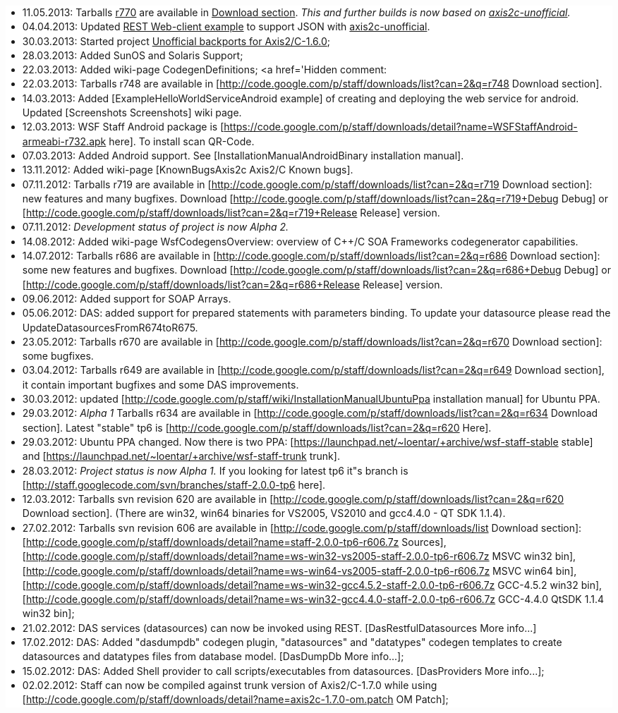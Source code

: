   * 11.05.2013: Tarballs [r770](https://code.google.com/p/staff/source/detail?r=770) are available in [Download section](http://code.google.com/p/staff/downloads/list?q=r770). _This and further builds is now based on [axis2c-unofficial](https://code.google.com/p/axis2c-unofficial/)._
  * 04.04.2013: Updated [REST Web-client example](https://code.google.com/p/staff/source/browse/#svn%2Ftrunk%2Fstaff%2Fsamples%2Frest%2Fwebclient) to support JSON with [axis2c-unofficial](https://code.google.com/p/axis2c-unofficial/wiki/InstallationManualLinux).
  * 30.03.2013: Started project [Unofficial backports for Axis2/C-1.6.0](https://code.google.com/p/axis2c-unofficial/);
  * 28.03.2013: Added SunOS and Solaris Support;
  * 22.03.2013: Added wiki-page CodegenDefinitions;
<a href='Hidden comment: 
* 22.03.2013: Tarballs r748 are available in [http://code.google.com/p/staff/downloads/list?can=2&q=r748 Download section].
* 14.03.2013: Added [ExampleHelloWorldServiceAndroid example] of creating and deploying the web service for android. Updated [Screenshots Screenshots] wiki page.
* 12.03.2013: WSF Staff Android package is [https://code.google.com/p/staff/downloads/detail?name=WSFStaffAndroid-armeabi-r732.apk here]. To install scan QR-Code.
* 07.03.2013: Added Android support. See [InstallationManualAndroidBinary installation manual].
* 13.11.2012: Added wiki-page [KnownBugsAxis2c Axis2/C Known bugs].
* 07.11.2012: Tarballs r719 are available in [http://code.google.com/p/staff/downloads/list?can=2&q=r719 Download section]: new features and many bugfixes. Download [http://code.google.com/p/staff/downloads/list?can=2&q=r719+Debug Debug] or [http://code.google.com/p/staff/downloads/list?can=2&q=r719+Release Release] version.
* 07.11.2012: *Development status of project is now Alpha 2.*
* 14.08.2012: Added wiki-page WsfCodegensOverview: overview of C++/C SOA Frameworks codegenerator capabilities.
* 14.07.2012: Tarballs r686 are available in [http://code.google.com/p/staff/downloads/list?can=2&q=r686 Download section]: some new features and bugfixes. Download [http://code.google.com/p/staff/downloads/list?can=2&q=r686+Debug Debug] or [http://code.google.com/p/staff/downloads/list?can=2&q=r686+Release Release] version.
* 09.06.2012: Added support for SOAP Arrays.
* 05.06.2012: DAS: added support for prepared statements with parameters binding. To update your datasource please read the UpdateDatasourcesFromR674toR675.
* 23.05.2012: Tarballs r670 are available in [http://code.google.com/p/staff/downloads/list?can=2&q=r670 Download section]: some bugfixes.
* 03.04.2012: Tarballs r649 are available in [http://code.google.com/p/staff/downloads/list?can=2&q=r649 Download section], it contain important bugfixes and some DAS improvements.
* 30.03.2012: updated [http://code.google.com/p/staff/wiki/InstallationManualUbuntuPpa installation manual] for Ubuntu PPA.
* 29.03.2012: *Alpha 1* Tarballs r634 are available in [http://code.google.com/p/staff/downloads/list?can=2&q=r634 Download section]. Latest "stable" tp6 is [http://code.google.com/p/staff/downloads/list?can=2&q=r620 Here].
* 29.03.2012: Ubuntu PPA changed. Now there is two PPA: [https://launchpad.net/~loentar/+archive/wsf-staff-stable stable] and [https://launchpad.net/~loentar/+archive/wsf-staff-trunk trunk].
* 28.03.2012: *Project status is now Alpha 1.* If you looking for latest tp6 it"s branch is [http://staff.googlecode.com/svn/branches/staff-2.0.0-tp6 here].
* 12.03.2012: Tarballs svn revision 620 are available in [http://code.google.com/p/staff/downloads/list?can=2&q=r620 Download section]. (There are win32, win64 binaries for VS2005, VS2010 and gcc4.4.0 - QT SDK 1.1.4).
* 27.02.2012: Tarballs svn revision 606 are available in [http://code.google.com/p/staff/downloads/list Download section]: [http://code.google.com/p/staff/downloads/detail?name=staff-2.0.0-tp6-r606.7z Sources], [http://code.google.com/p/staff/downloads/detail?name=ws-win32-vs2005-staff-2.0.0-tp6-r606.7z MSVC win32 bin], [http://code.google.com/p/staff/downloads/detail?name=ws-win64-vs2005-staff-2.0.0-tp6-r606.7z MSVC win64 bin], [http://code.google.com/p/staff/downloads/detail?name=ws-win32-gcc4.5.2-staff-2.0.0-tp6-r606.7z GCC-4.5.2 win32 bin], [http://code.google.com/p/staff/downloads/detail?name=ws-win32-gcc4.4.0-staff-2.0.0-tp6-r606.7z GCC-4.4.0 QtSDK 1.1.4 win32 bin];
* 21.02.2012: DAS services (datasources) can now be invoked using REST. [DasRestfulDatasources More info...]
* 17.02.2012: DAS: Added "dasdumpdb" codegen plugin, "datasources" and "datatypes" codegen templates to create datasources and datatypes files from database model. [DasDumpDb More info...];
* 15.02.2012: DAS: Added Shell provider to call scripts/executables from datasources. [DasProviders More info...];
* 02.02.2012: Staff can now be compiled against trunk version of Axis2/C-1.7.0 while using [http://code.google.com/p/staff/downloads/detail?name=axis2c-1.7.0-om.patch OM Patch];